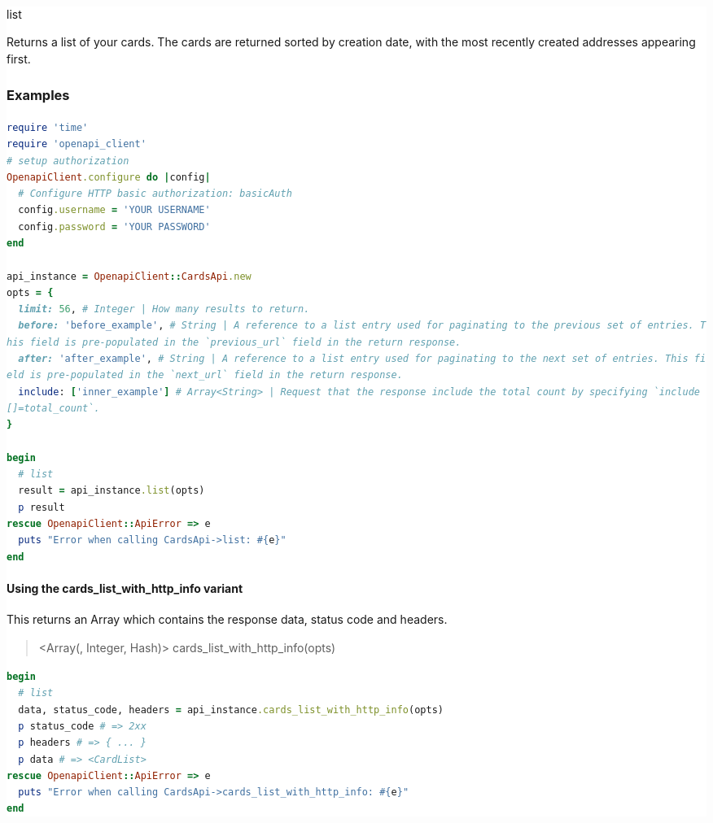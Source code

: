 list

Returns a list of your cards. The cards are returned sorted by creation date, with the most recently created addresses appearing first.

### Examples

```ruby
require 'time'
require 'openapi_client'
# setup authorization
OpenapiClient.configure do |config|
  # Configure HTTP basic authorization: basicAuth
  config.username = 'YOUR USERNAME'
  config.password = 'YOUR PASSWORD'
end

api_instance = OpenapiClient::CardsApi.new
opts = {
  limit: 56, # Integer | How many results to return.
  before: 'before_example', # String | A reference to a list entry used for paginating to the previous set of entries. This field is pre-populated in the `previous_url` field in the return response. 
  after: 'after_example', # String | A reference to a list entry used for paginating to the next set of entries. This field is pre-populated in the `next_url` field in the return response. 
  include: ['inner_example'] # Array<String> | Request that the response include the total count by specifying `include[]=total_count`. 
}

begin
  # list
  result = api_instance.list(opts)
  p result
rescue OpenapiClient::ApiError => e
  puts "Error when calling CardsApi->list: #{e}"
end
```

#### Using the cards_list_with_http_info variant

This returns an Array which contains the response data, status code and headers.

> <Array(<CardList>, Integer, Hash)> cards_list_with_http_info(opts)

```ruby
begin
  # list
  data, status_code, headers = api_instance.cards_list_with_http_info(opts)
  p status_code # => 2xx
  p headers # => { ... }
  p data # => <CardList>
rescue OpenapiClient::ApiError => e
  puts "Error when calling CardsApi->cards_list_with_http_info: #{e}"
end
```
